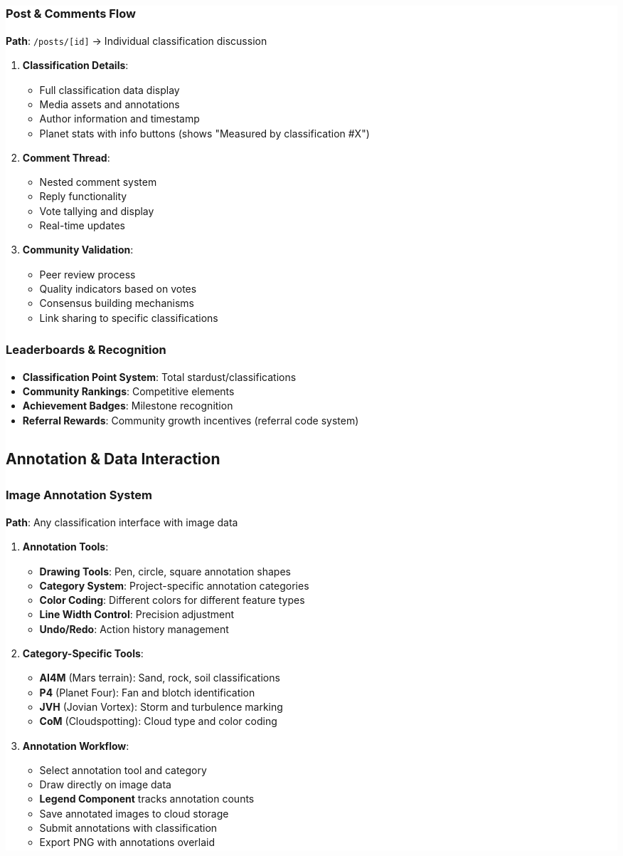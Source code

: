 ### Post & Comments Flow
**Path**: `/posts/[id]` → Individual classification discussion

1. **Classification Details**:
   - Full classification data display
   - Media assets and annotations
   - Author information and timestamp
   - Planet stats with info buttons (shows "Measured by classification #X")

2. **Comment Thread**:
   - Nested comment system
   - Reply functionality
   - Vote tallying and display
   - Real-time updates

3. **Community Validation**:
   - Peer review process
   - Quality indicators based on votes
   - Consensus building mechanisms
   - Link sharing to specific classifications

### Leaderboards & Recognition
- **Classification Point System**: Total stardust/classifications
- **Community Rankings**: Competitive elements
- **Achievement Badges**: Milestone recognition
- **Referral Rewards**: Community growth incentives (referral code system)

## Annotation & Data Interaction

### Image Annotation System
**Path**: Any classification interface with image data

1. **Annotation Tools**:
   - **Drawing Tools**: Pen, circle, square annotation shapes
   - **Category System**: Project-specific annotation categories
   - **Color Coding**: Different colors for different feature types
   - **Line Width Control**: Precision adjustment
   - **Undo/Redo**: Action history management

2. **Category-Specific Tools**:
   - **AI4M** (Mars terrain): Sand, rock, soil classifications
   - **P4** (Planet Four): Fan and blotch identification  
   - **JVH** (Jovian Vortex): Storm and turbulence marking
   - **CoM** (Cloudspotting): Cloud type and color coding

3. **Annotation Workflow**:
   - Select annotation tool and category
   - Draw directly on image data
   - **Legend Component** tracks annotation counts
   - Save annotated images to cloud storage
   - Submit annotations with classification
   - Export PNG with annotations overlaid
